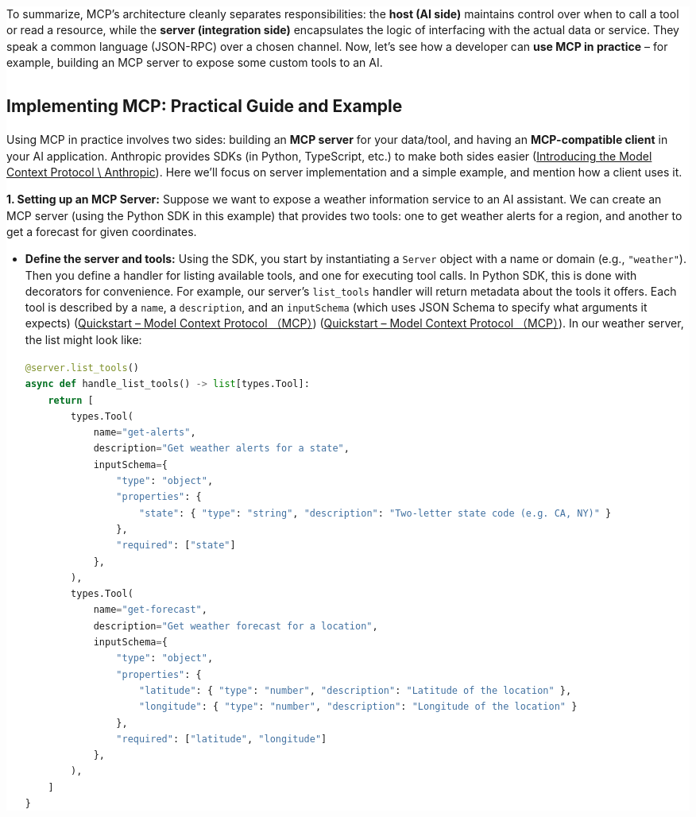 To summarize, MCP’s architecture cleanly separates responsibilities: the **host (AI side)** maintains control over when to call a tool or read a resource, while the **server (integration side)** encapsulates the logic of interfacing with the actual data or service. They speak a common language (JSON-RPC) over a chosen channel. Now, let’s see how a developer can **use MCP in practice** – for example, building an MCP server to expose some custom tools to an AI.

## Implementing MCP: Practical Guide and Example 
Using MCP in practice involves two sides: building an **MCP server** for your data/tool, and having an **MCP-compatible client** in your AI application. Anthropic provides SDKs (in Python, TypeScript, etc.) to make both sides easier ([Introducing the Model Context Protocol \ Anthropic](https://www.anthropic.com/news/model-context-protocol#:~:text=,source%20repository%20of%20MCP%20servers)). Here we’ll focus on server implementation and a simple example, and mention how a client uses it.

**1. Setting up an MCP Server:** Suppose we want to expose a weather information service to an AI assistant. We can create an MCP server (using the Python SDK in this example) that provides two tools: one to get weather alerts for a region, and another to get a forecast for given coordinates. 

- **Define the server and tools:** Using the SDK, you start by instantiating a `Server` object with a name or domain (e.g., `"weather"`). Then you define a handler for listing available tools, and one for executing tool calls. In Python SDK, this is done with decorators for convenience. For example, our server’s `list_tools` handler will return metadata about the tools it offers. Each tool is described by a `name`, a `description`, and an `inputSchema` (which uses JSON Schema to specify what arguments it expects) ([Quickstart – Model Context Protocol （MCP）](https://modelcontextprotocol.info/docs/guide/quickstart/#:~:text=return%20%5B%20types.Tool%28%20name%3D%22get,letter%20state%20code%20%28e.g.%20CA)) ([Quickstart – Model Context Protocol （MCP）](https://modelcontextprotocol.info/docs/guide/quickstart/#:~:text=types.Tool%28%20name%3D%22get,)). In our weather server, the list might look like: 

    ```python
    @server.list_tools()
    async def handle_list_tools() -> list[types.Tool]:
        return [
            types.Tool(
                name="get-alerts",
                description="Get weather alerts for a state",
                inputSchema={
                    "type": "object",
                    "properties": {
                        "state": { "type": "string", "description": "Two-letter state code (e.g. CA, NY)" }
                    },
                    "required": ["state"]
                },
            ),
            types.Tool(
                name="get-forecast",
                description="Get weather forecast for a location",
                inputSchema={
                    "type": "object",
                    "properties": {
                        "latitude": { "type": "number", "description": "Latitude of the location" },
                        "longitude": { "type": "number", "description": "Longitude of the location" }
                    },
                    "required": ["latitude", "longitude"]
                },
            ),
        ]
    }
    ``` 
